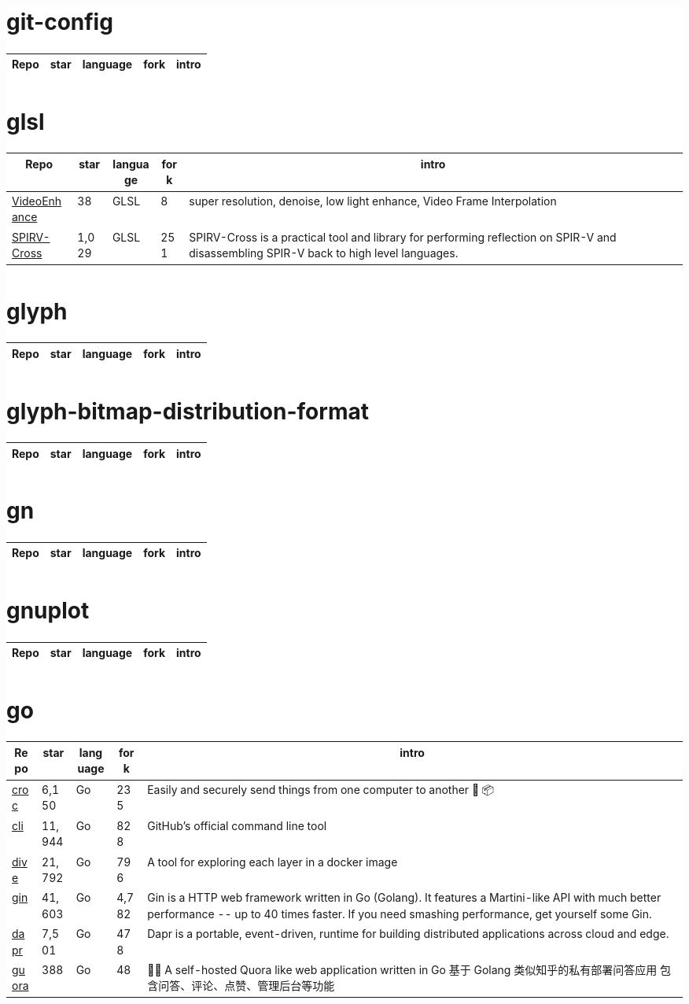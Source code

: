
# git-config

Repo|star|language|fork|intro
-|-|-|-|-



# glsl

Repo|star|language|fork|intro
-|-|-|-|-
[VideoEnhance](https://github.com/chz-90/VideoEnhance)|38|GLSL|8|super resolution, denoise, low light enhance, Video Frame Interpolation
[SPIRV-Cross](https://github.com/KhronosGroup/SPIRV-Cross)|1,029|GLSL|251|SPIRV-Cross is a practical tool and library for performing reflection on SPIR-V and disassembling SPIR-V back to high level languages.


# glyph

Repo|star|language|fork|intro
-|-|-|-|-



# glyph-bitmap-distribution-format

Repo|star|language|fork|intro
-|-|-|-|-



# gn

Repo|star|language|fork|intro
-|-|-|-|-



# gnuplot

Repo|star|language|fork|intro
-|-|-|-|-



# go

Repo|star|language|fork|intro
-|-|-|-|-
[croc](https://github.com/schollz/croc)|6,150|Go|235|Easily and securely send things from one computer to another 🐊 📦
[cli](https://github.com/cli/cli)|11,944|Go|828|GitHub’s official command line tool
[dive](https://github.com/wagoodman/dive)|21,792|Go|796|A tool for exploring each layer in a docker image
[gin](https://github.com/gin-gonic/gin)|41,603|Go|4,782|Gin is a HTTP web framework written in Go (Golang). It features a Martini-like API with much better performance -- up to 40 times faster. If you need smashing performance, get yourself some Gin.
[dapr](https://github.com/dapr/dapr)|7,501|Go|478|Dapr is a portable, event-driven, runtime for building distributed applications across cloud and edge.
[guora](https://github.com/meloalright/guora)|388|Go|48|🖖🏻 A self-hosted Quora like web application written in Go 基于 Golang 类似知乎的私有部署问答应用 包含问答、评论、点赞、管理后台等功能